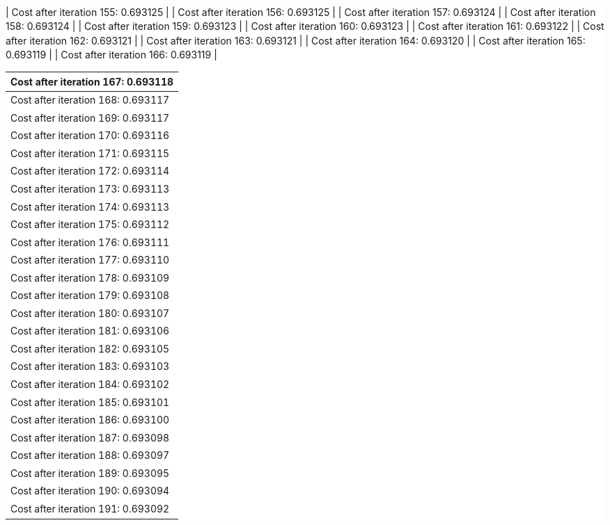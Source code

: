| Cost after iteration 155: 0.693125 |
| Cost after iteration 156: 0.693125 |
| Cost after iteration 157: 0.693124 |
| Cost after iteration 158: 0.693124 |
| Cost after iteration 159: 0.693123 |
| Cost after iteration 160: 0.693123 |
| Cost after iteration 161: 0.693122 |
| Cost after iteration 162: 0.693121 |
| Cost after iteration 163: 0.693121 |
| Cost after iteration 164: 0.693120 |
| Cost after iteration 165: 0.693119 |
| Cost after iteration 166: 0.693119 |

| Cost after iteration 167: 0.693118 |
| --- |
| Cost after iteration 168: 0.693117 |
| Cost after iteration 169: 0.693117 |
| Cost after iteration 170: 0.693116 |
| Cost after iteration 171: 0.693115 |
| Cost after iteration 172: 0.693114 |
| Cost after iteration 173: 0.693113 |
| Cost after iteration 174: 0.693113 |
| Cost after iteration 175: 0.693112 |
| Cost after iteration 176: 0.693111 |
| Cost after iteration 177: 0.693110 |
| Cost after iteration 178: 0.693109 |
| Cost after iteration 179: 0.693108 |
| Cost after iteration 180: 0.693107 |
| Cost after iteration 181: 0.693106 |
| Cost after iteration 182: 0.693105 |
| Cost after iteration 183: 0.693103 |
| Cost after iteration 184: 0.693102 |
| Cost after iteration 185: 0.693101 |
| Cost after iteration 186: 0.693100 |
| Cost after iteration 187: 0.693098 |
| Cost after iteration 188: 0.693097 |
| Cost after iteration 189: 0.693095 |
| Cost after iteration 190: 0.693094 |
| Cost after iteration 191: 0.693092 |